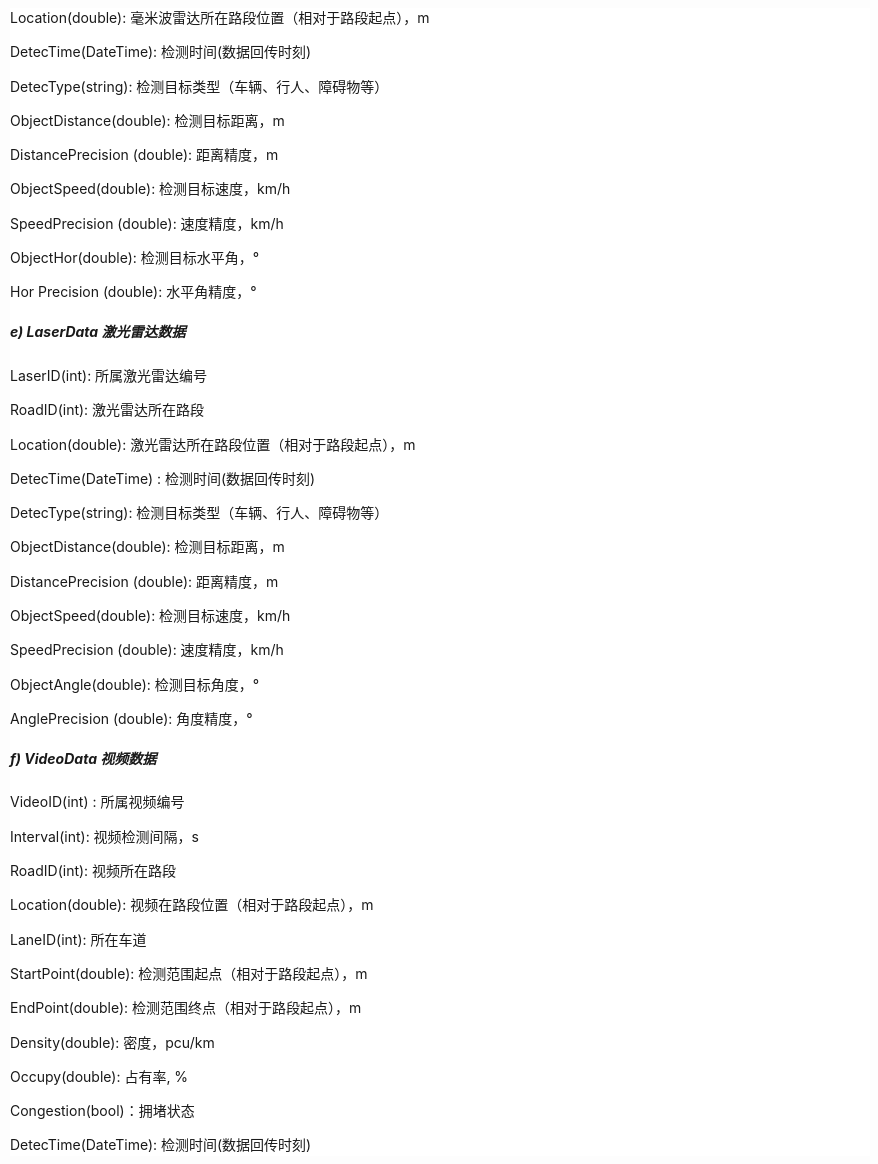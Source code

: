 Location(double): 毫米波雷达所在路段位置（相对于路段起点），m 

DetecTime(DateTime): 检测时间(数据回传时刻) 

DetecType(string): 检测目标类型（车辆、行人、障碍物等） 

ObjectDistance(double): 检测目标距离，m 

DistancePrecision (double): 距离精度，m 

ObjectSpeed(double): 检测目标速度，km/h 

SpeedPrecision (double): 速度精度，km/h 

ObjectHor(double): 检测目标水平角，° 

Hor Precision (double): 水平角精度，° 

##### e) LaserData 激光雷达数据

LaserID(int): 所属激光雷达编号 

RoadID(int): 激光雷达所在路段 

Location(double): 激光雷达所在路段位置（相对于路段起点），m 

DetecTime(DateTime) : 检测时间(数据回传时刻) 

DetecType(string): 检测目标类型（车辆、行人、障碍物等） 

ObjectDistance(double): 检测目标距离，m 

DistancePrecision (double): 距离精度，m 

ObjectSpeed(double): 检测目标速度，km/h 

SpeedPrecision (double): 速度精度，km/h 

ObjectAngle(double): 检测目标角度，° 

AnglePrecision (double): 角度精度，° 

##### f) VideoData 视频数据

VideoID(int) : 所属视频编号 

Interval(int): 视频检测间隔，s

RoadID(int): 视频所在路段 

Location(double): 视频在路段位置（相对于路段起点），m 

LaneID(int): 所在车道 

StartPoint(double): 检测范围起点（相对于路段起点），m 

EndPoint(double): 检测范围终点（相对于路段起点），m 

Density(double): 密度，pcu/km 

Occupy(double): 占有率, % 

Congestion(bool)：拥堵状态 

DetecTime(DateTime): 检测时间(数据回传时刻) 
